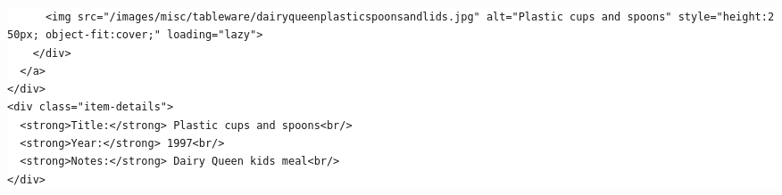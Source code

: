           <img src="/images/misc/tableware/dairyqueenplasticspoonsandlids.jpg" alt="Plastic cups and spoons" style="height:250px; object-fit:cover;" loading="lazy">
        </div>
      </a>
    </div>
    <div class="item-details">
      <strong>Title:</strong> Plastic cups and spoons<br/>
      <strong>Year:</strong> 1997<br/>
      <strong>Notes:</strong> Dairy Queen kids meal<br/>
    </div>
  </div>


<div class="item-entry" id="bamacup1littlefoot_orig-44">
    <div class="item-image">
      <a href="/images/misc/tableware/bamacup1littlefoot_orig.jpg" data-lightbox="img" data-title="BAMA cups">
        <div class="img-box">